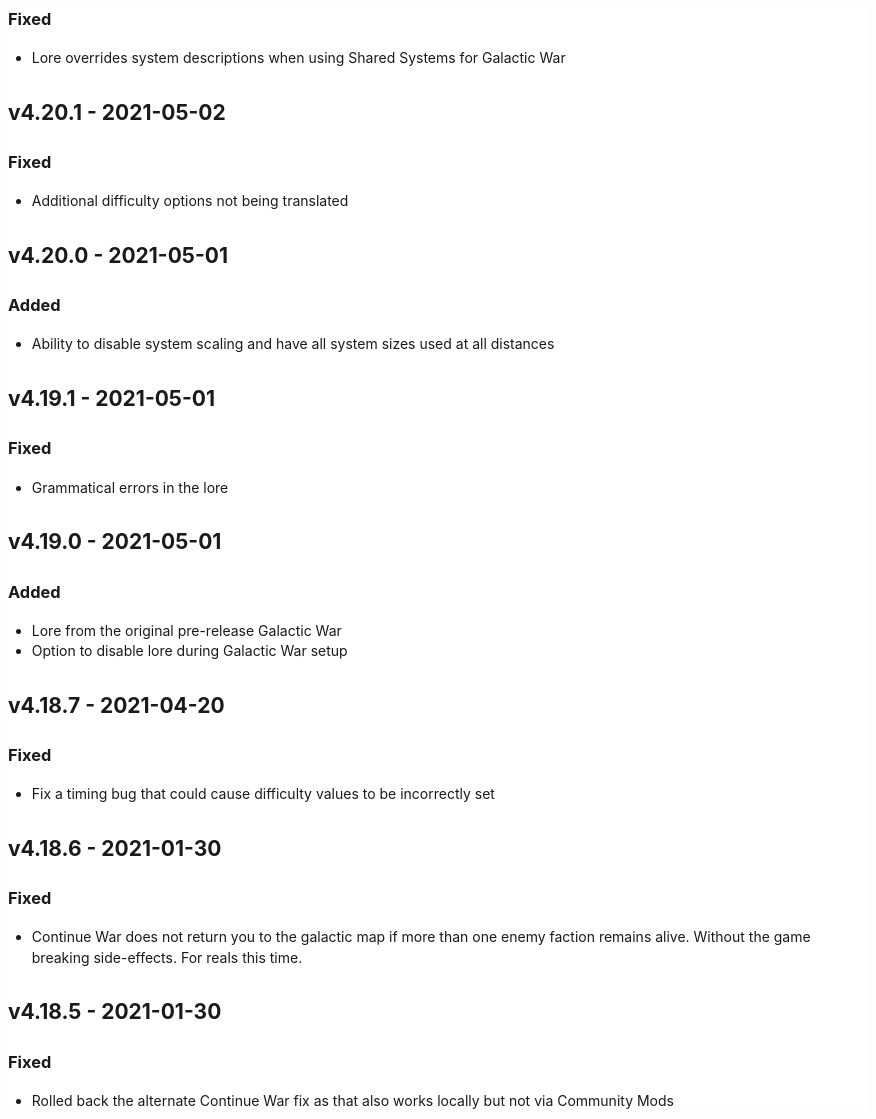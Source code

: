 ### Fixed

- Lore overrides system descriptions when using Shared Systems for Galactic War

## v4.20.1 - 2021-05-02

### Fixed

- Additional difficulty options not being translated

## v4.20.0 - 2021-05-01

### Added

- Ability to disable system scaling and have all system sizes used at all distances

## v4.19.1 - 2021-05-01

### Fixed

- Grammatical errors in the lore

## v4.19.0 - 2021-05-01

### Added

- Lore from the original pre-release Galactic War
- Option to disable lore during Galactic War setup

## v4.18.7 - 2021-04-20

### Fixed

- Fix a timing bug that could cause difficulty values to be incorrectly set

## v4.18.6 - 2021-01-30

### Fixed

- Continue War does not return you to the galactic map if more than one enemy faction remains alive. Without the game breaking side-effects. For reals this time.

## v4.18.5 - 2021-01-30

### Fixed

- Rolled back the alternate Continue War fix as that also works locally but not via Community Mods
